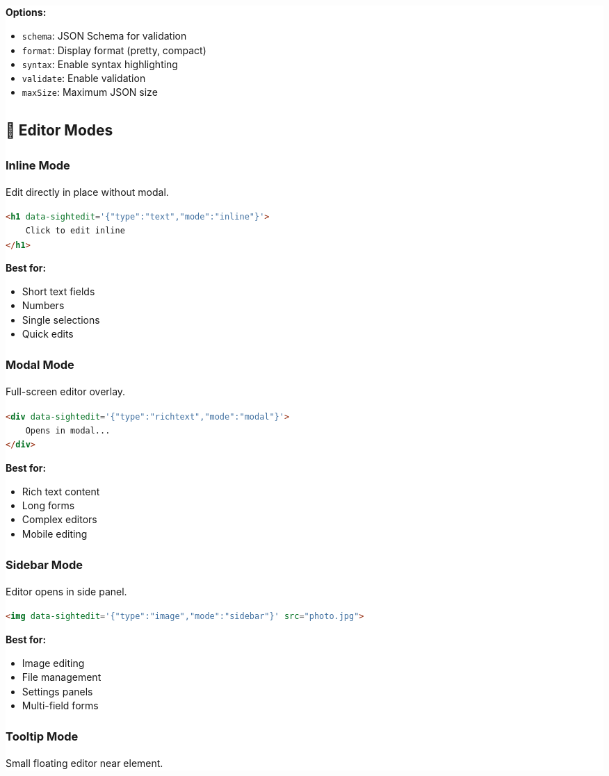 **Options:**
- `schema`: JSON Schema for validation
- `format`: Display format (pretty, compact)
- `syntax`: Enable syntax highlighting
- `validate`: Enable validation
- `maxSize`: Maximum JSON size

## 🎨 Editor Modes

### Inline Mode
Edit directly in place without modal.

```html
<h1 data-sightedit='{"type":"text","mode":"inline"}'>
    Click to edit inline
</h1>
```

**Best for:**
- Short text fields
- Numbers
- Single selections
- Quick edits

### Modal Mode
Full-screen editor overlay.

```html
<div data-sightedit='{"type":"richtext","mode":"modal"}'>
    Opens in modal...
</div>
```

**Best for:**
- Rich text content
- Long forms
- Complex editors
- Mobile editing

### Sidebar Mode
Editor opens in side panel.

```html
<img data-sightedit='{"type":"image","mode":"sidebar"}' src="photo.jpg">
```

**Best for:**
- Image editing
- File management
- Settings panels
- Multi-field forms

### Tooltip Mode
Small floating editor near element.
